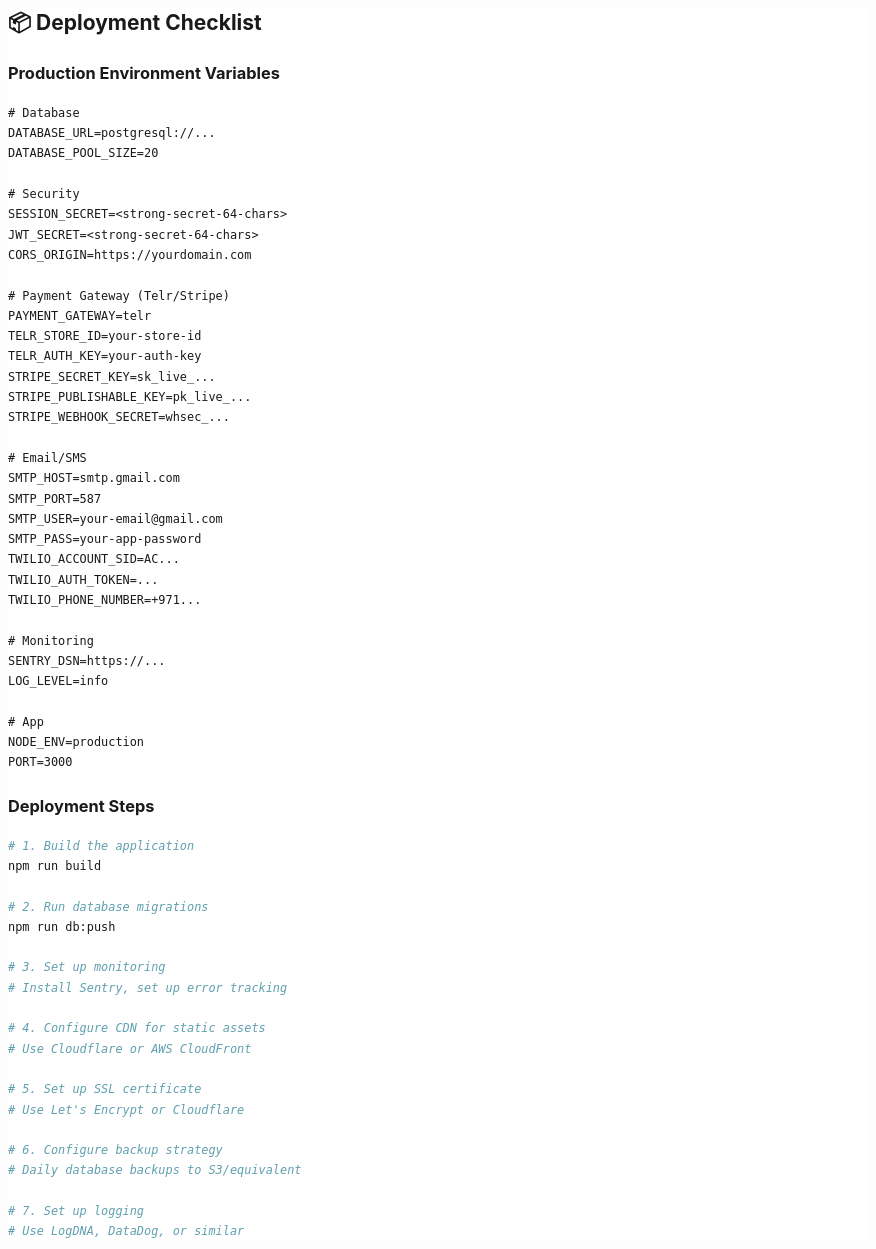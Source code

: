
## 📦 Deployment Checklist

### Production Environment Variables
```env
# Database
DATABASE_URL=postgresql://...
DATABASE_POOL_SIZE=20

# Security
SESSION_SECRET=<strong-secret-64-chars>
JWT_SECRET=<strong-secret-64-chars>
CORS_ORIGIN=https://yourdomain.com

# Payment Gateway (Telr/Stripe)
PAYMENT_GATEWAY=telr
TELR_STORE_ID=your-store-id
TELR_AUTH_KEY=your-auth-key
STRIPE_SECRET_KEY=sk_live_...
STRIPE_PUBLISHABLE_KEY=pk_live_...
STRIPE_WEBHOOK_SECRET=whsec_...

# Email/SMS
SMTP_HOST=smtp.gmail.com
SMTP_PORT=587
SMTP_USER=your-email@gmail.com
SMTP_PASS=your-app-password
TWILIO_ACCOUNT_SID=AC...
TWILIO_AUTH_TOKEN=...
TWILIO_PHONE_NUMBER=+971...

# Monitoring
SENTRY_DSN=https://...
LOG_LEVEL=info

# App
NODE_ENV=production
PORT=3000
```

### Deployment Steps
```bash
# 1. Build the application
npm run build

# 2. Run database migrations
npm run db:push

# 3. Set up monitoring
# Install Sentry, set up error tracking

# 4. Configure CDN for static assets
# Use Cloudflare or AWS CloudFront

# 5. Set up SSL certificate
# Use Let's Encrypt or Cloudflare

# 6. Configure backup strategy
# Daily database backups to S3/equivalent

# 7. Set up logging
# Use LogDNA, DataDog, or similar

```
